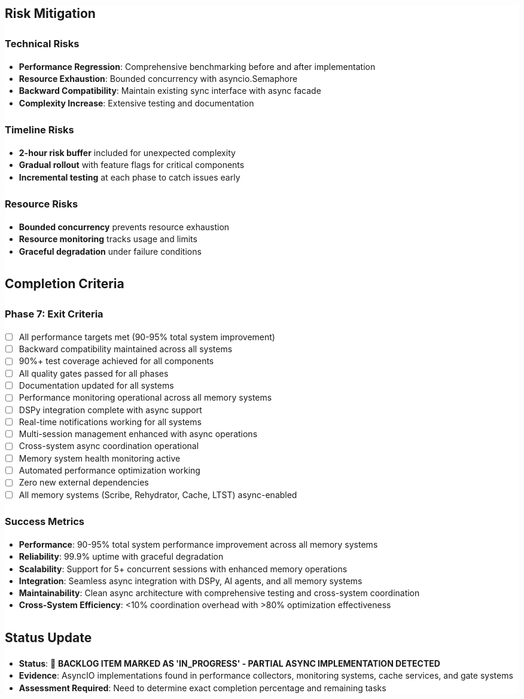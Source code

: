 ## Risk Mitigation

### Technical Risks
- **Performance Regression**: Comprehensive benchmarking before and after implementation
- **Resource Exhaustion**: Bounded concurrency with asyncio.Semaphore
- **Backward Compatibility**: Maintain existing sync interface with async facade
- **Complexity Increase**: Extensive testing and documentation

### Timeline Risks
- **2-hour risk buffer** included for unexpected complexity
- **Gradual rollout** with feature flags for critical components
- **Incremental testing** at each phase to catch issues early

### Resource Risks
- **Bounded concurrency** prevents resource exhaustion
- **Resource monitoring** tracks usage and limits
- **Graceful degradation** under failure conditions

## Completion Criteria

### Phase 7: Exit Criteria
- [ ] All performance targets met (90-95% total system improvement)
- [ ] Backward compatibility maintained across all systems
- [ ] 90%+ test coverage achieved for all components
- [ ] All quality gates passed for all phases
- [ ] Documentation updated for all systems
- [ ] Performance monitoring operational across all memory systems
- [ ] DSPy integration complete with async support
- [ ] Real-time notifications working for all systems
- [ ] Multi-session management enhanced with async operations
- [ ] Cross-system async coordination operational
- [ ] Memory system health monitoring active
- [ ] Automated performance optimization working
- [ ] Zero new external dependencies
- [ ] All memory systems (Scribe, Rehydrator, Cache, LTST) async-enabled

### Success Metrics
- **Performance**: 90-95% total system performance improvement across all memory systems
- **Reliability**: 99.9% uptime with graceful degradation
- **Scalability**: Support for 5+ concurrent sessions with enhanced memory operations
- **Integration**: Seamless async integration with DSPy, AI agents, and all memory systems
- **Maintainability**: Clean async architecture with comprehensive testing and cross-system coordination
- **Cross-System Efficiency**: <10% coordination overhead with >80% optimization effectiveness

## Status Update
- **Status**: 🔄 **BACKLOG ITEM MARKED AS 'IN_PROGRESS' - PARTIAL ASYNC IMPLEMENTATION DETECTED**
- **Evidence**: AsyncIO implementations found in performance collectors, monitoring systems, cache services, and gate systems
- **Assessment Required**: Need to determine exact completion percentage and remaining tasks
